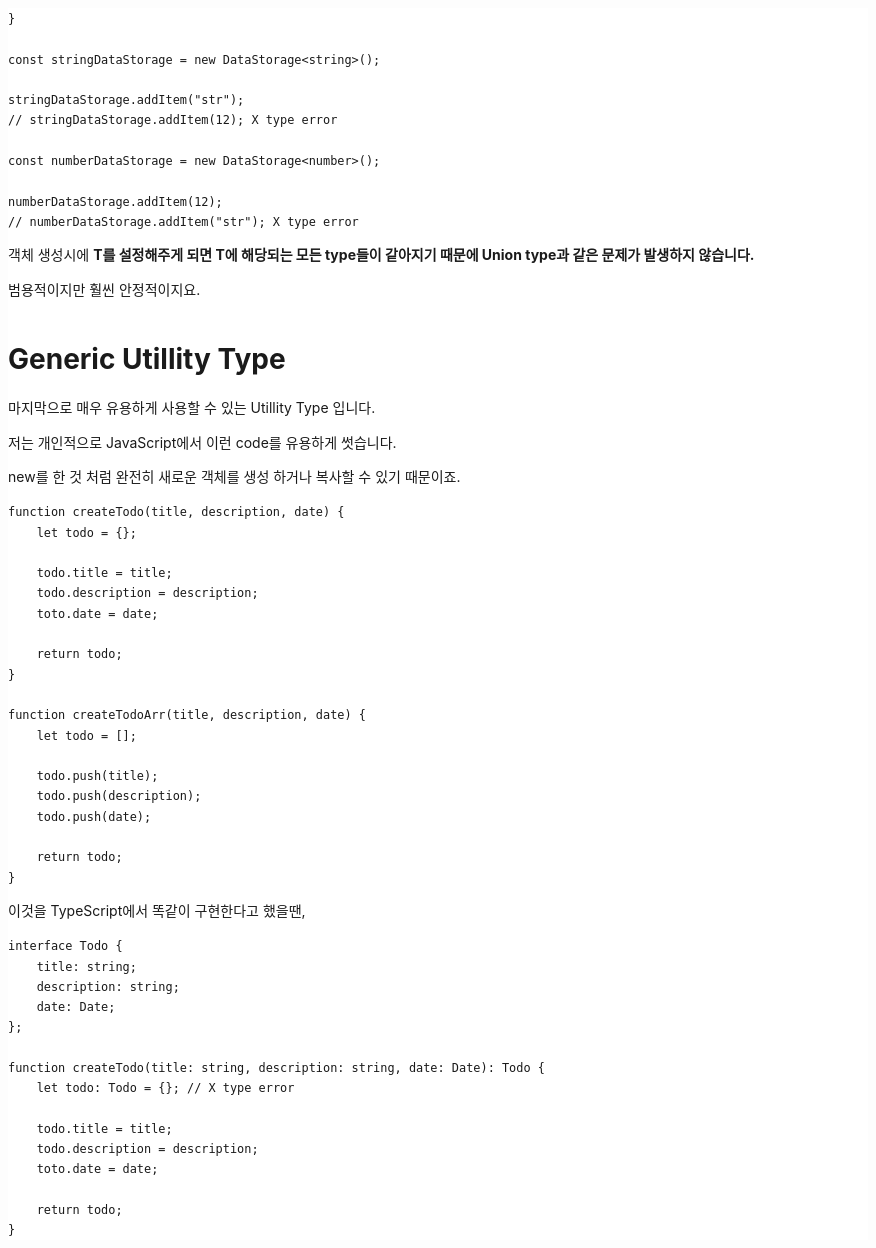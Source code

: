 ```tsx
}

const stringDataStorage = new DataStorage<string>();

stringDataStorage.addItem("str");
// stringDataStorage.addItem(12); X type error

const numberDataStorage = new DataStorage<number>();

numberDataStorage.addItem(12);
// numberDataStorage.addItem("str"); X type error
```

객체 생성시에 **T를 설정해주게 되면 T에 해당되는 모든 type들이 같아지기 때문에 Union type과 같은 문제가 발생하지 않습니다.**

범용적이지만 훨씬 안정적이지요.

# Generic Utillity Type

마지막으로 매우 유용하게 사용할 수 있는 Utillity Type 입니다.

저는 개인적으로 JavaScript에서 이런 code를 유용하게 썻습니다.

new를 한 것 처럼 완전히 새로운 객체를 생성 하거나 복사할 수 있기 때문이죠.

```tsx
function createTodo(title, description, date) {
	let todo = {};

	todo.title = title;
	todo.description = description;
	toto.date = date;

	return todo;
}

function createTodoArr(title, description, date) {
	let todo = [];

	todo.push(title);
	todo.push(description);
	todo.push(date);

	return todo;
}
```

이것을 TypeScript에서 똑같이 구현한다고 했을땐,

```tsx
interface Todo {
	title: string;
	description: string;
	date: Date;
};

function createTodo(title: string, description: string, date: Date): Todo {
	let todo: Todo = {}; // X type error

	todo.title = title;
	todo.description = description;
	toto.date = date;

	return todo;
}
```
